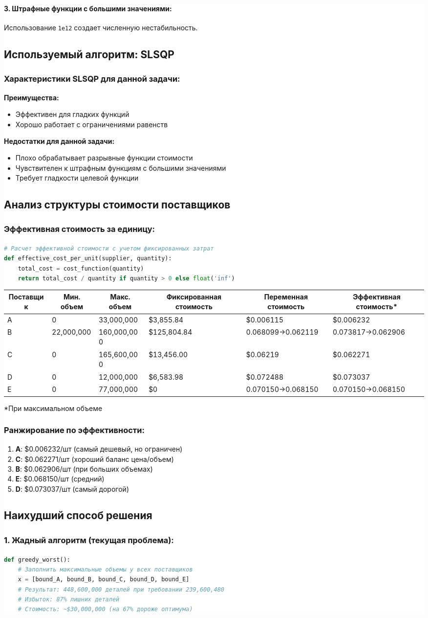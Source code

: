 #### 3. **Штрафные функции с большими значениями:**
Использование `1e12` создает численную нестабильность.

## Используемый алгоритм: SLSQP

### Характеристики SLSQP для данной задачи:

**Преимущества:**
- Эффективен для гладких функций
- Хорошо работает с ограничениями равенств

**Недостатки для данной задачи:**
- Плохо обрабатывает разрывные функции стоимости
- Чувствителен к штрафным функциям с большими значениями
- Требует гладкости целевой функции

## Анализ структуры стоимости поставщиков

### Эффективная стоимость за единицу:

```python
# Расчет эффективной стоимости с учетом фиксированных затрат
def effective_cost_per_unit(supplier, quantity):
    total_cost = cost_function(quantity)
    return total_cost / quantity if quantity > 0 else float('inf')
```

| Поставщик | Мин. объем | Макс. объем | Фиксированная стоимость | Переменная стоимость | Эффективная стоимость* |
|-----------|------------|-------------|-------------------------|---------------------|----------------------|
| A | 0 | 33,000,000 | $3,855.84 | $0.006115 | $0.006232 |
| B | 22,000,000 | 160,000,000 | $125,804.84 | $0.068099→$0.062119 | $0.073817→$0.062906 |
| C | 0 | 165,600,000 | $13,456.00 | $0.06219 | $0.062271 |
| D | 0 | 12,000,000 | $6,583.98 | $0.072488 | $0.073037 |
| E | 0 | 77,000,000 | $0 | $0.070150→$0.068150 | $0.070150→$0.068150 |

*При максимальном объеме

### Ранжирование по эффективности:
1. **A**: $0.006232/шт (самый дешевый, но ограничен)
2. **C**: $0.062271/шт (хороший баланс цена/объем)
3. **B**: $0.062906/шт (при больших объемах)
4. **E**: $0.068150/шт (средний)
5. **D**: $0.073037/шт (самый дорогой)

## Наихудший способ решения

### 1. **Жадный алгоритм (текущая проблема):**
```python
def greedy_worst():
    # Заполнить максимальные объемы у всех поставщиков
    x = [bound_A, bound_B, bound_C, bound_D, bound_E]
    # Результат: 448,600,000 деталей при требовании 239,600,480
    # Избыток: 87% лишних деталей
    # Стоимость: ~$30,000,000 (на 67% дороже оптимума)
```
